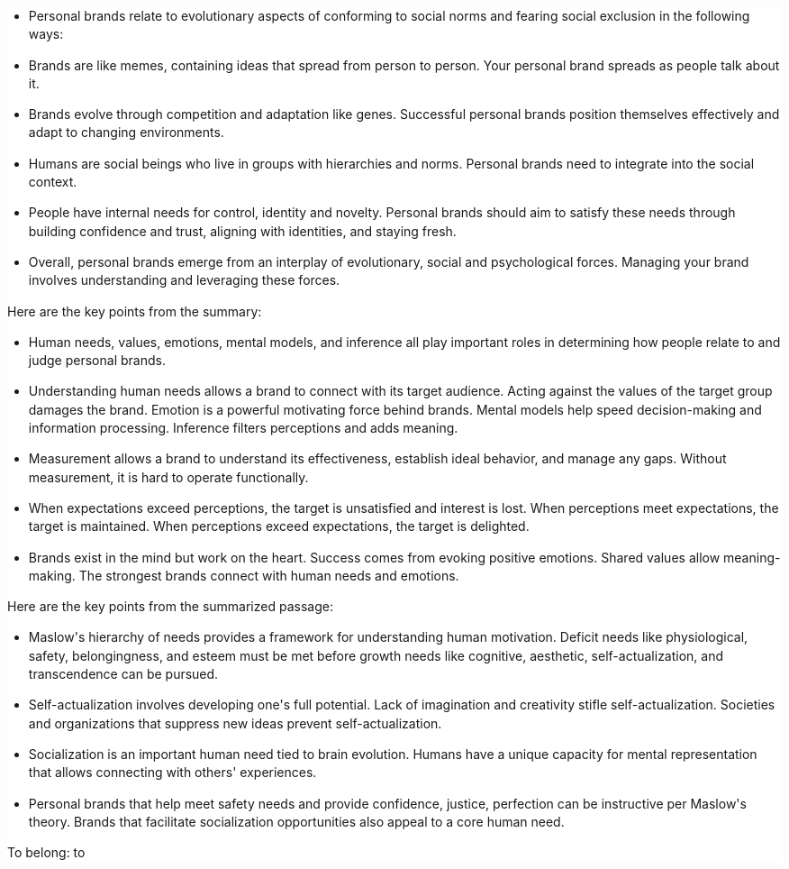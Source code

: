  

- Personal brands relate to evolutionary aspects of conforming to social norms and fearing social exclusion in the following ways:

- Brands are like memes, containing ideas that spread from person to person. Your personal brand spreads as people talk about it. 

- Brands evolve through competition and adaptation like genes. Successful personal brands position themselves effectively and adapt to changing environments.

- Humans are social beings who live in groups with hierarchies and norms. Personal brands need to integrate into the social context. 

- People have internal needs for control, identity and novelty. Personal brands should aim to satisfy these needs through building confidence and trust, aligning with identities, and staying fresh.

- Overall, personal brands emerge from an interplay of evolutionary, social and psychological forces. Managing your brand involves understanding and leveraging these forces.

 Here are the key points from the summary:

- Human needs, values, emotions, mental models, and inference all play important roles in determining how people relate to and judge personal brands. 

- Understanding human needs allows a brand to connect with its target audience. Acting against the values of the target group damages the brand. Emotion is a powerful motivating force behind brands. Mental models help speed decision-making and information processing. Inference filters perceptions and adds meaning.

- Measurement allows a brand to understand its effectiveness, establish ideal behavior, and manage any gaps. Without measurement, it is hard to operate functionally. 

- When expectations exceed perceptions, the target is unsatisfied and interest is lost. When perceptions meet expectations, the target is maintained. When perceptions exceed expectations, the target is delighted.  

- Brands exist in the mind but work on the heart. Success comes from evoking positive emotions. Shared values allow meaning-making. The strongest brands connect with human needs and emotions.

 Here are the key points from the summarized passage:

- Maslow's hierarchy of needs provides a framework for understanding human motivation. Deficit needs like physiological, safety, belongingness, and esteem must be met before growth needs like cognitive, aesthetic, self-actualization, and transcendence can be pursued. 

- Self-actualization involves developing one's full potential. Lack of imagination and creativity stifle self-actualization. Societies and organizations that suppress new ideas prevent self-actualization.

- Socialization is an important human need tied to brain evolution. Humans have a unique capacity for mental representation that allows connecting with others' experiences.  

- Personal brands that help meet safety needs and provide confidence, justice, perfection can be instructive per Maslow's theory. Brands that facilitate socialization opportunities also appeal to a core human need.



To belong: to
